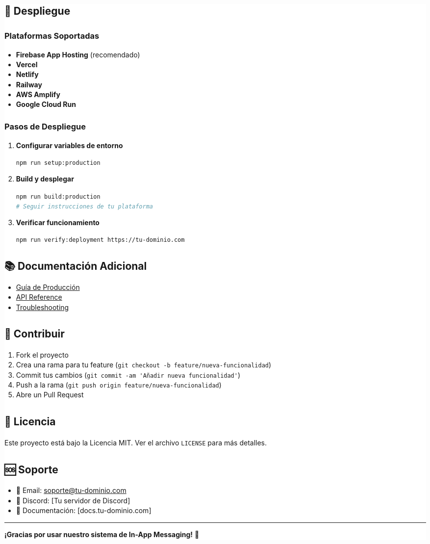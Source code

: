## 🚀 Despliegue

### Plataformas Soportadas

- **Firebase App Hosting** (recomendado)
- **Vercel**
- **Netlify**
- **Railway**
- **AWS Amplify**
- **Google Cloud Run**

### Pasos de Despliegue

1. **Configurar variables de entorno**
   ```bash
   npm run setup:production
   ```

2. **Build y desplegar**
   ```bash
   npm run build:production
   # Seguir instrucciones de tu plataforma
   ```

3. **Verificar funcionamiento**
   ```bash
   npm run verify:deployment https://tu-dominio.com
   ```

## 📚 Documentación Adicional

- [Guía de Producción](docs/IN_APP_MESSAGING_PRODUCTION.md)
- [API Reference](docs/API_REFERENCE.md)
- [Troubleshooting](docs/TROUBLESHOOTING.md)

## 🤝 Contribuir

1. Fork el proyecto
2. Crea una rama para tu feature (`git checkout -b feature/nueva-funcionalidad`)
3. Commit tus cambios (`git commit -am 'Añadir nueva funcionalidad'`)
4. Push a la rama (`git push origin feature/nueva-funcionalidad`)
5. Abre un Pull Request

## 📄 Licencia

Este proyecto está bajo la Licencia MIT. Ver el archivo `LICENSE` para más detalles.

## 🆘 Soporte

- 📧 Email: soporte@tu-dominio.com
- 💬 Discord: [Tu servidor de Discord]
- 📖 Documentación: [docs.tu-dominio.com]

---

**¡Gracias por usar nuestro sistema de In-App Messaging!** 🎉